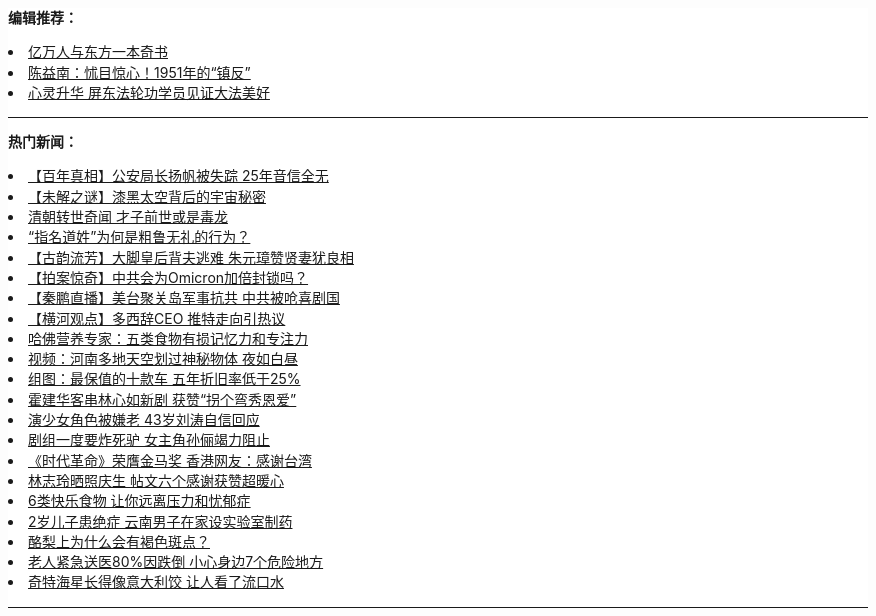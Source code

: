 
<strong>编辑推荐：</strong>
<li><a href="https://github.com/upjkzu3674/djy/blob/master/gb/17/5/26/n9191512.md?dfh#1" target="_blank">亿万人与东方一本奇书</a></li><li><a href="https://github.com/tsiac2612/djy/blob/master/gb/17/12/8/n9937008.md#1" target="_blank">陈益南：怵目惊心！1951年的“镇反”</a></li><li><a href="https://github.com/tsiac2612/djy/blob/master/gb/19/12/16/n11726202.md#1" target="_blank">心灵升华 屏东法轮功学员见证大法美好</a></li>
<hr>

<strong>热门新闻：</strong>
<li><a href="https://github.com/ntzfzs3490/djy/blob/master/gb/21/11/23/n13393809.md#1">【百年真相】公安局长扬帆被失踪 25年音信全无</a></li>
<li><a href="https://github.com/ntzfzs3490/djy/blob/master/gb/21/11/23/n13393853.md#1">【未解之谜】漆黑太空背后的宇宙秘密</a></li>
<li><a href="https://github.com/ntzfzs3490/djy/blob/master/gb/21/11/21/n13389701.md#1">清朝转世奇闻 才子前世或是毒龙</a></li>
<li><a href="https://github.com/ntzfzs3490/djy/blob/master/gb/21/11/23/n13392680.md#1">“指名道姓”为何是粗鲁无礼的行为？</a></li>
<li><a href="https://github.com/ntzfzs3490/djy/blob/master/gb/21/11/25/n13396703.md#1">【古韵流芳】大脚皇后背夫逃难 朱元璋赞贤妻犹良相</a></li>
<li><a href="https://github.com/ntzfzs3490/djy/blob/master/gb/21/11/30/n13408047.md#1">【拍案惊奇】中共会为Omicron加倍封锁吗？</a></li>
<li><a href="https://github.com/ntzfzs3490/djy/blob/master/gb/21/11/30/n13408913.md#1">【秦鹏直播】美台聚关岛军事抗共 中共被呛喜剧国</a></li>
<li><a href="https://github.com/ntzfzs3490/djy/blob/master/gb/21/12/1/n13408945.md#1">【横河观点】多西辞CEO 推特走向引热议</a></li>
<li><a href="https://github.com/ntzfzs3490/djy/blob/master/gb/21/11/28/n13404240.md#1">哈佛营养专家：五类食物有损记忆力和专注力</a></li>
<li><a href="https://github.com/ntzfzs3490/djy/blob/master/gb/21/11/29/n13405557.md#1">视频：河南多地天空划过神秘物体 夜如白昼</a></li>
<li><a href="https://github.com/ntzfzs3490/djy/blob/master/gb/21/11/25/n13396817.md#1">组图：最保值的十款车 五年折旧率低于25%</a></li>
<li><a href="https://github.com/ntzfzs3490/djy/blob/master/gb/21/11/28/n13404367.md#1">霍建华客串林心如新剧 获赞“拐个弯秀恩爱”</a></li>
<li><a href="https://github.com/ntzfzs3490/djy/blob/master/gb/21/11/29/n13406739.md#1">演少女角色被嫌老 43岁刘涛自信回应</a></li>
<li><a href="https://github.com/ntzfzs3490/djy/blob/master/gb/21/11/29/n13406484.md#1">剧组一度要炸死驴 女主角孙俪竭力阻止</a></li>
<li><a href="https://github.com/ntzfzs3490/djy/blob/master/gb/21/11/28/n13404481.md#1">《时代革命》荣膺金马奖 香港网友：感谢台湾</a></li>
<li><a href="https://github.com/ntzfzs3490/djy/blob/master/gb/21/11/28/n13404598.md#1">林志玲晒照庆生 帖文六个感谢获赞超暖心</a></li>
<li><a href="https://github.com/ntzfzs3490/djy/blob/master/gb/21/11/27/n13402465.md#1">6类快乐食物 让你远离压力和忧郁症</a></li>
<li><a href="https://github.com/ntzfzs3490/djy/blob/master/gb/21/11/28/n13403633.md#1">2岁儿子患绝症 云南男子在家设实验室制药</a></li>
<li><a href="https://github.com/ntzfzs3490/djy/blob/master/gb/21/11/29/n13405792.md#1">酪梨上为什么会有褐色斑点？</a></li>
<li><a href="https://github.com/ntzfzs3490/djy/blob/master/gb/21/11/27/n13401709.md#1">老人紧急送医80%因跌倒 小心身边7个危险地方</a></li>
<li><a href="https://github.com/ntzfzs3490/djy/blob/master/gb/21/11/28/n13403526.md#1">奇特海星长得像意大利饺 让人看了流口水</a></li>
<hr>
